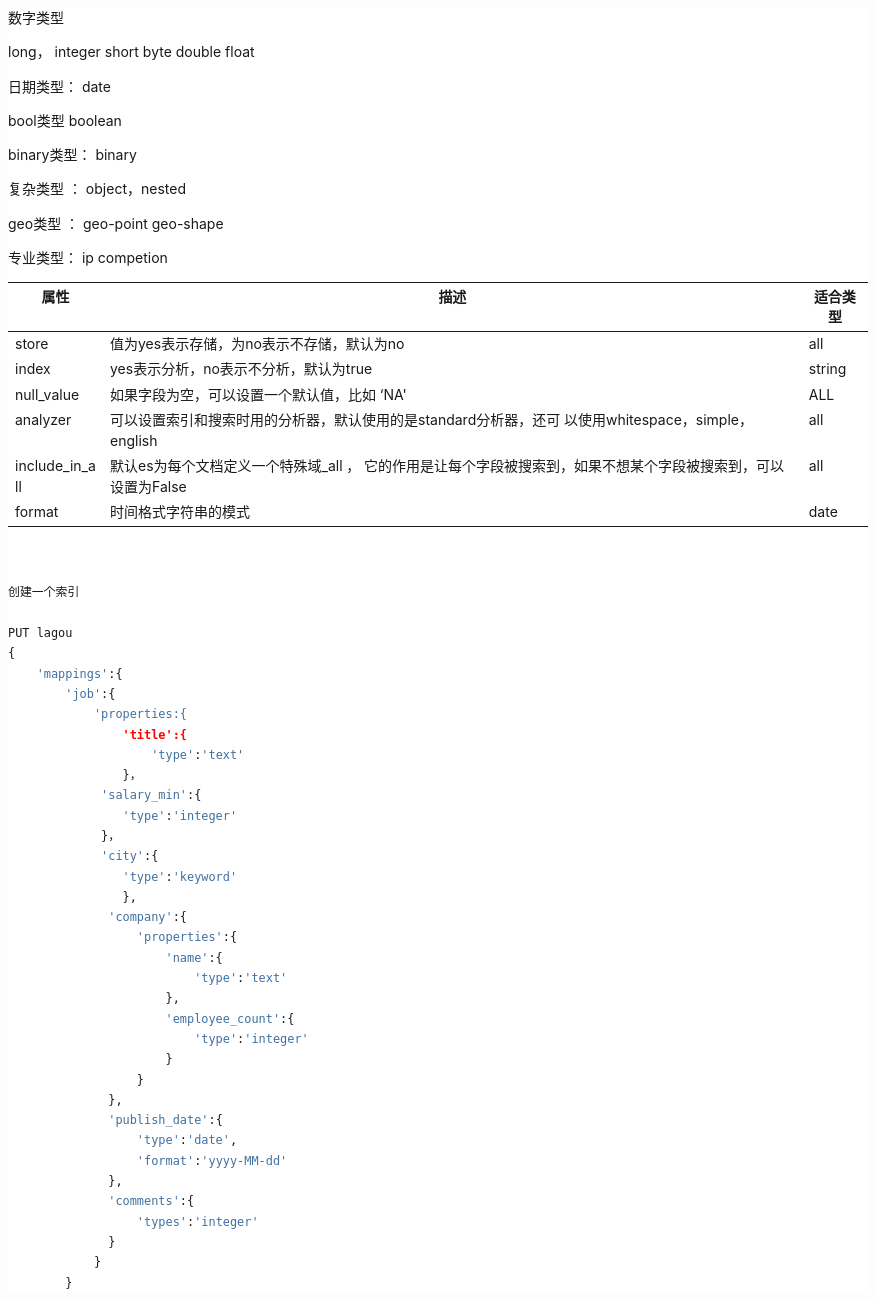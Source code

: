 数字类型

long， integer short byte  double  float

日期类型： date

bool类型  boolean

binary类型： binary

复杂类型 ： object，nested

geo类型  ： geo-point   geo-shape

专业类型： ip  competion

| 属性           | 描述                                                         | 适合类型 |
| -------------- | ------------------------------------------------------------ | -------- |
| store          | 值为yes表示存储，为no表示不存储，默认为no                    | all      |
| index          | yes表示分析，no表示不分析，默认为true                        | string   |
| null_value     | 如果字段为空，可以设置一个默认值，比如 ‘NA'                  | ALL      |
| analyzer       | 可以设置索引和搜索时用的分析器，默认使用的是standard分析器，还可 以使用whitespace，simple，english | all      |
| include_in_all | 默认es为每个文档定义一个特殊域_all ， 它的作用是让每个字段被搜索到，如果不想某个字段被搜索到，可以设置为False | all      |
| format         | 时间格式字符串的模式                                         | date     |



````python


创建一个索引

PUT lagou
{
    'mappings':{
        'job':{
            'properties:{
                'title':{
                    'type':'text'
                }，
             'salary_min':{
                'type':'integer' 
             }，
             'city':{
            	'type':'keyword'
            	},
              'company':{
                  'properties':{
                      'name':{
                          'type':'text'
                      },
                      'employee_count':{
                          'type':'integer'
                      }
                  }
              },
              'publish_date':{
                  'type':'date',
                  'format':'yyyy-MM-dd'
              },
              'comments':{
                  'types':'integer'
              }
            }
        }
````